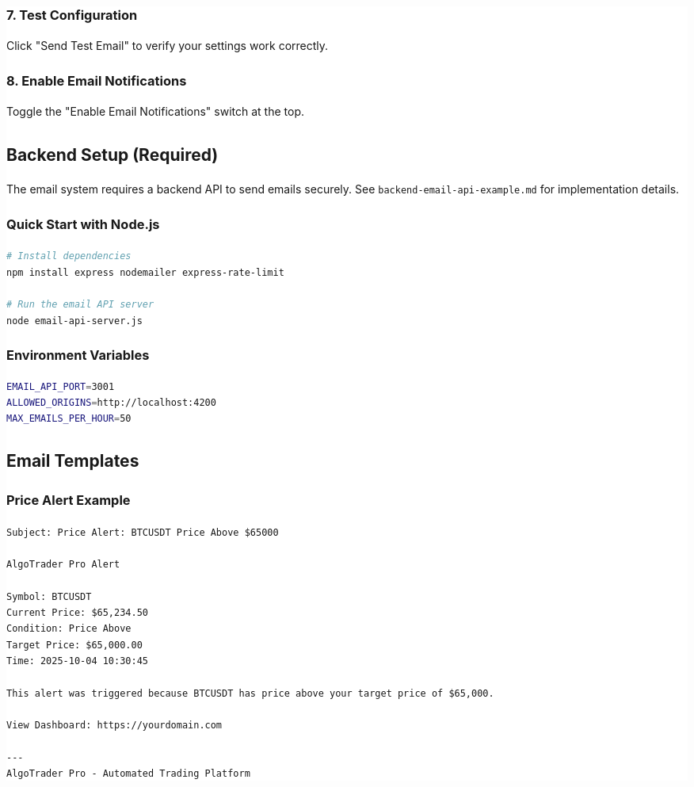 ### 7. Test Configuration
Click "Send Test Email" to verify your settings work correctly.

### 8. Enable Email Notifications
Toggle the "Enable Email Notifications" switch at the top.

## Backend Setup (Required)

The email system requires a backend API to send emails securely. See `backend-email-api-example.md` for implementation details.

### Quick Start with Node.js

```bash
# Install dependencies
npm install express nodemailer express-rate-limit

# Run the email API server
node email-api-server.js
```

### Environment Variables

```bash
EMAIL_API_PORT=3001
ALLOWED_ORIGINS=http://localhost:4200
MAX_EMAILS_PER_HOUR=50
```

## Email Templates

### Price Alert Example
```
Subject: Price Alert: BTCUSDT Price Above $65000

AlgoTrader Pro Alert

Symbol: BTCUSDT
Current Price: $65,234.50
Condition: Price Above
Target Price: $65,000.00
Time: 2025-10-04 10:30:45

This alert was triggered because BTCUSDT has price above your target price of $65,000.

View Dashboard: https://yourdomain.com

---
AlgoTrader Pro - Automated Trading Platform
```

